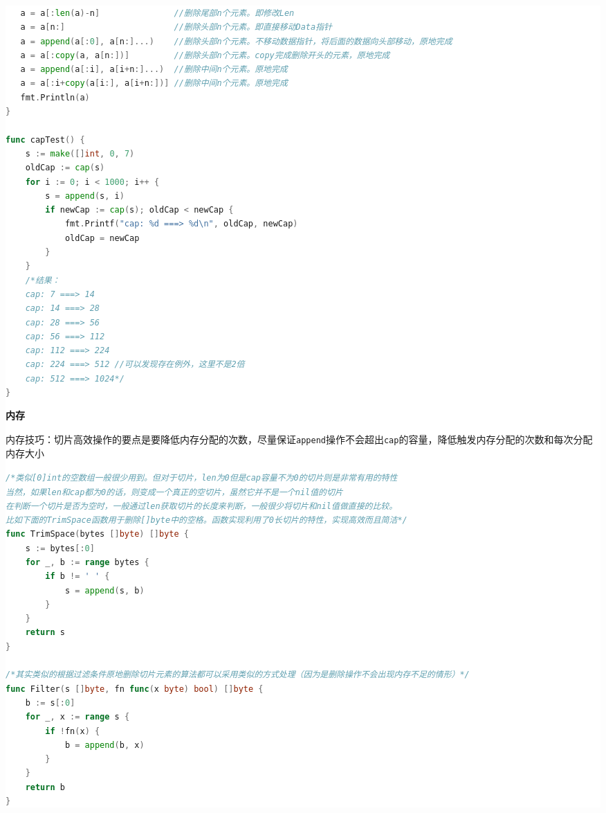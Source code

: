 ```go
   a = a[:len(a)-n]               //删除尾部n个元素。即修改Len
   a = a[n:]                      //删除头部n个元素。即直接移动Data指针
   a = append(a[:0], a[n:]...)    //删除头部n个元素。不移动数据指针，将后面的数据向头部移动，原地完成
   a = a[:copy(a, a[n:])]         //删除头部n个元素。copy完成删除开头的元素，原地完成
   a = append(a[:i], a[i+n:]...)  //删除中间n个元素。原地完成
   a = a[:i+copy(a[i:], a[i+n:])] //删除中间n个元素。原地完成
   fmt.Println(a)
}

func capTest() {
	s := make([]int, 0, 7)
	oldCap := cap(s)
	for i := 0; i < 1000; i++ {
		s = append(s, i)
		if newCap := cap(s); oldCap < newCap {
			fmt.Printf("cap: %d ===> %d\n", oldCap, newCap)
			oldCap = newCap
		}
	}
	/*结果：
	cap: 7 ===> 14
	cap: 14 ===> 28
	cap: 28 ===> 56
	cap: 56 ===> 112
	cap: 112 ===> 224
	cap: 224 ===> 512 //可以发现存在例外，这里不是2倍
	cap: 512 ===> 1024*/
}
```

**内存**

内存技巧：切片高效操作的要点是要降低内存分配的次数，尽量保证`append`操作不会超出`cap`的容量，降低触发内存分配的次数和每次分配内存大小

```go
/*类似[0]int的空数组一般很少用到。但对于切片，len为0但是cap容量不为0的切片则是非常有用的特性
当然，如果len和cap都为0的话，则变成一个真正的空切片，虽然它并不是一个nil值的切片
在判断一个切片是否为空时，一般通过len获取切片的长度来判断，一般很少将切片和nil值做直接的比较。
比如下面的TrimSpace函数用于删除[]byte中的空格。函数实现利用了0长切片的特性，实现高效而且简洁*/
func TrimSpace(bytes []byte) []byte {
	s := bytes[:0]
	for _, b := range bytes {
		if b != ' ' {
			s = append(s, b)
		}
	}
	return s
}

/*其实类似的根据过滤条件原地删除切片元素的算法都可以采用类似的方式处理（因为是删除操作不会出现内存不足的情形）*/
func Filter(s []byte, fn func(x byte) bool) []byte {
	b := s[:0]
	for _, x := range s {
		if !fn(x) {
			b = append(b, x)
		}
	}
	return b
}
```
